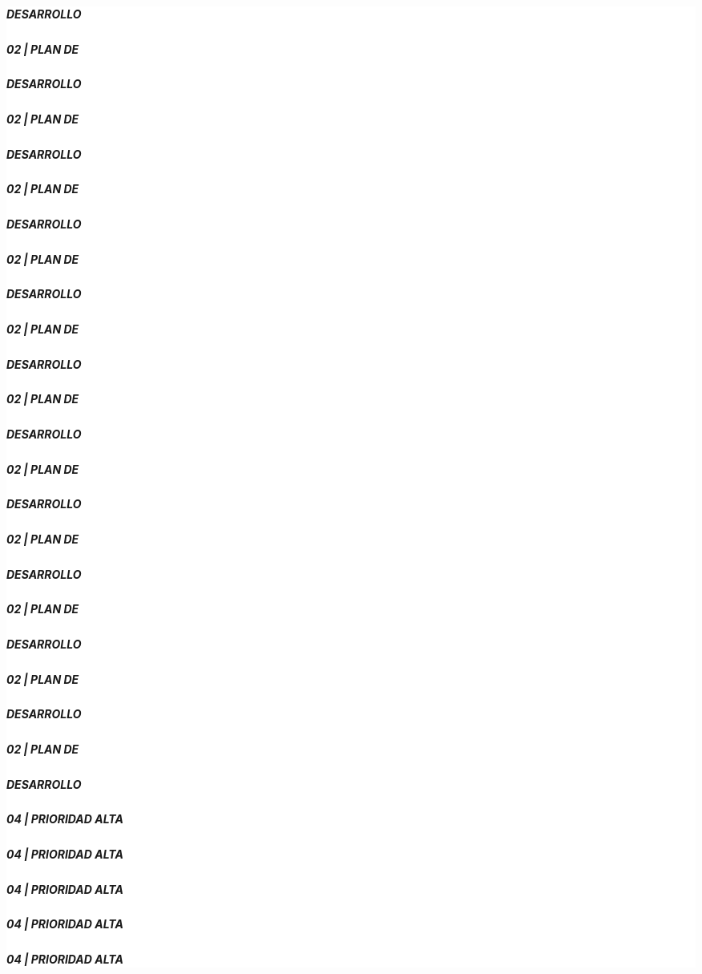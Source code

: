 ##### DESARROLLO

##### 02 | PLAN DE

##### DESARROLLO

##### 02 | PLAN DE

##### DESARROLLO

##### 02 | PLAN DE

##### DESARROLLO

##### 02 | PLAN DE

##### DESARROLLO

##### 02 | PLAN DE

##### DESARROLLO

##### 02 | PLAN DE

##### DESARROLLO

##### 02 | PLAN DE

##### DESARROLLO

##### 02 | PLAN DE

##### DESARROLLO

##### 02 | PLAN DE

##### DESARROLLO

##### 02 | PLAN DE

##### DESARROLLO

##### 02 | PLAN DE

##### DESARROLLO

##### 04 | PRIORIDAD ALTA

##### 04 | PRIORIDAD ALTA

##### 04 | PRIORIDAD ALTA

##### 04 | PRIORIDAD ALTA

##### 04 | PRIORIDAD ALTA

